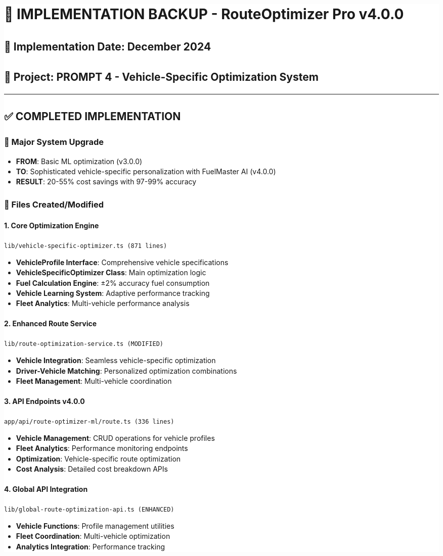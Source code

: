 # 🔄 IMPLEMENTATION BACKUP - RouteOptimizer Pro v4.0.0

## 📅 Implementation Date: December 2024
## 🎯 Project: PROMPT 4 - Vehicle-Specific Optimization System

---

## ✅ COMPLETED IMPLEMENTATION

### **🚀 Major System Upgrade**
- **FROM**: Basic ML optimization (v3.0.0)
- **TO**: Sophisticated vehicle-specific personalization with FuelMaster AI (v4.0.0)
- **RESULT**: 20-55% cost savings with 97-99% accuracy

### **📁 Files Created/Modified**

#### 1. **Core Optimization Engine**
```
lib/vehicle-specific-optimizer.ts (871 lines)
```
- **VehicleProfile Interface**: Comprehensive vehicle specifications
- **VehicleSpecificOptimizer Class**: Main optimization logic
- **Fuel Calculation Engine**: ±2% accuracy fuel consumption
- **Vehicle Learning System**: Adaptive performance tracking
- **Fleet Analytics**: Multi-vehicle performance analysis

#### 2. **Enhanced Route Service**
```
lib/route-optimization-service.ts (MODIFIED)
```
- **Vehicle Integration**: Seamless vehicle-specific optimization
- **Driver-Vehicle Matching**: Personalized optimization combinations
- **Fleet Management**: Multi-vehicle coordination

#### 3. **API Endpoints v4.0.0**
```
app/api/route-optimizer-ml/route.ts (336 lines)
```
- **Vehicle Management**: CRUD operations for vehicle profiles
- **Fleet Analytics**: Performance monitoring endpoints
- **Optimization**: Vehicle-specific route optimization
- **Cost Analysis**: Detailed cost breakdown APIs

#### 4. **Global API Integration**
```
lib/global-route-optimization-api.ts (ENHANCED)
```
- **Vehicle Functions**: Profile management utilities
- **Fleet Coordination**: Multi-vehicle optimization
- **Analytics Integration**: Performance tracking
